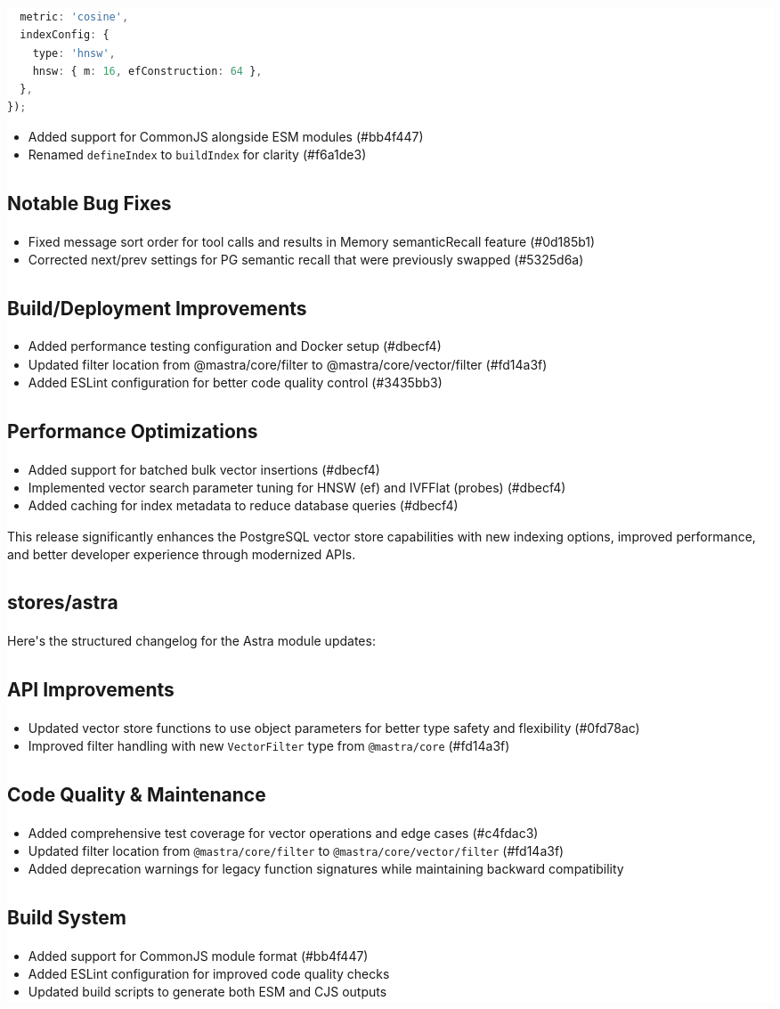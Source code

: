   ```typescript
    metric: 'cosine',
    indexConfig: {
      type: 'hnsw',
      hnsw: { m: 16, efConstruction: 64 },
    },
  });
  ```
- Added support for CommonJS alongside ESM modules (#bb4f447)
- Renamed `defineIndex` to `buildIndex` for clarity (#f6a1de3)

## Notable Bug Fixes

- Fixed message sort order for tool calls and results in Memory semanticRecall feature (#0d185b1)
- Corrected next/prev settings for PG semantic recall that were previously swapped (#5325d6a)

## Build/Deployment Improvements

- Added performance testing configuration and Docker setup (#dbecf4)
- Updated filter location from @mastra/core/filter to @mastra/core/vector/filter (#fd14a3f)
- Added ESLint configuration for better code quality control (#3435bb3)

## Performance Optimizations

- Added support for batched bulk vector insertions (#dbecf4)
- Implemented vector search parameter tuning for HNSW (ef) and IVFFlat (probes) (#dbecf4)
- Added caching for index metadata to reduce database queries (#dbecf4)

This release significantly enhances the PostgreSQL vector store capabilities with new indexing options, improved performance, and better developer experience through modernized APIs.

## stores/astra

Here's the structured changelog for the Astra module updates:

## API Improvements

- Updated vector store functions to use object parameters for better type safety and flexibility (#0fd78ac)
- Improved filter handling with new `VectorFilter` type from `@mastra/core` (#fd14a3f)

## Code Quality & Maintenance

- Added comprehensive test coverage for vector operations and edge cases (#c4fdac3)
- Updated filter location from `@mastra/core/filter` to `@mastra/core/vector/filter` (#fd14a3f)
- Added deprecation warnings for legacy function signatures while maintaining backward compatibility

## Build System

- Added support for CommonJS module format (#bb4f447)
- Added ESLint configuration for improved code quality checks
- Updated build scripts to generate both ESM and CJS outputs

